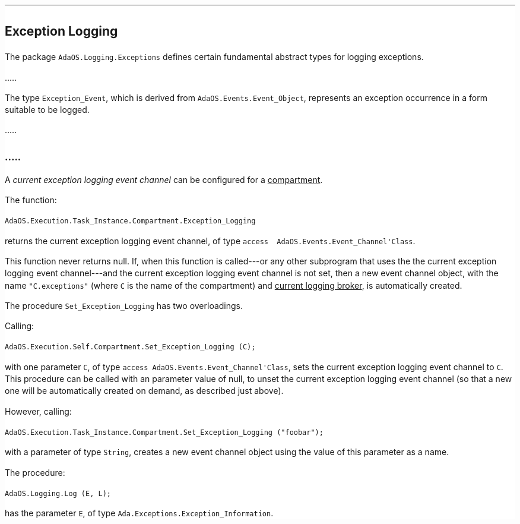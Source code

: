 


-----------------------------------------------------------------------------------------------
## Exception Logging

The package `AdaOS.Logging.Exceptions` defines certain fundamental abstract types for logging
exceptions. 

.....

The type `Exception_Event`, which is derived from `AdaOS.Events.Event_Object`, represents an 
exception occurrence in a form suitable to be logged. 

.....


### .....



A _current exception logging event channel_ can be configured for a 
[compartment](../rts/compart.md).

The function: 

    AdaOS.Execution.Task_Instance.Compartment.Exception_Logging

returns the current exception logging event channel, of type `access 
AdaOS.Events.Event_Channel'Class`. 

This function never returns null. If, when this function is called---or any other subprogram
that uses the the current exception logging event channel---and the current exception logging
event channel is not set, then a new event channel object, with the name `"C.exceptions"`
(where `C` is the name of the compartment) and [current logging broker](#currbrok), is
automatically created. 

The procedure `Set_Exception_Logging` has two overloadings.

Calling: 

    AdaOS.Execution.Self.Compartment.Set_Exception_Logging (C);

with one parameter `C`, of type `access AdaOS.Events.Event_Channel'Class`, sets the current
exception logging event channel to `C`. This procedure can be called with an parameter value of
null, to unset the current exception logging event channel (so that a new one will be
automatically created on demand, as described just above). 

However, calling:

    AdaOS.Execution.Task_Instance.Compartment.Set_Exception_Logging ("foobar");

with a parameter of type `String`, creates a new event channel object using the value of this 
parameter as a name. 

The procedure: 

    AdaOS.Logging.Log (E, L);

has the parameter `E`, of type `Ada.Exceptions.Exception_Information`. 
